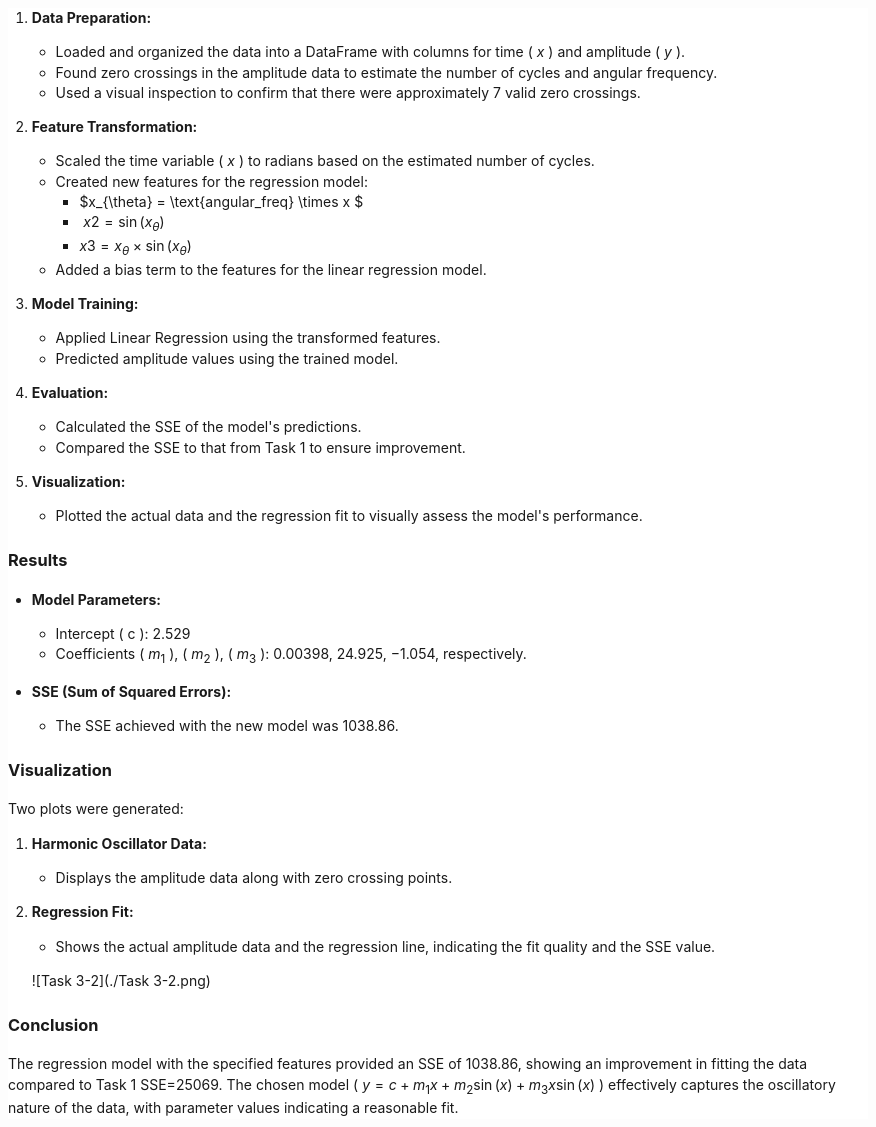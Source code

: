 1. **Data Preparation:**
   - Loaded and organized the data into a DataFrame with columns for time \( $x$ \) and amplitude \( $y$ \).
   - Found zero crossings in the amplitude data to estimate the number of cycles and angular frequency.
   - Used a visual inspection to confirm that there were approximately $7$ valid zero crossings.

2. **Feature Transformation:**
   
   - Scaled the time variable \( $x$ \) to radians based on the estimated number of cycles.
   - Created new features for the regression model:
     - $x_{\theta} = \text{angular\_freq} \times x $
     - $\ x2 = \sin(x_{\theta})$
     - $x3 = x_{\theta} \times \sin(x_{\theta})$
   - Added a bias term to the features for the linear regression model.
   
3. **Model Training:**
   - Applied Linear Regression using the transformed features.
   - Predicted amplitude values using the trained model.

4. **Evaluation:**
   - Calculated the SSE of the model's predictions.
   - Compared the SSE to that from Task 1 to ensure improvement.

5. **Visualization:**
   - Plotted the actual data and the regression fit to visually assess the model's performance.
   
     

### Results

- **Model Parameters:**
  - Intercept \( c \): 2.529
  - Coefficients \( $m_1$ \), \( $m_2$ \), \( $m_3$ \): $0.00398$, $24.925$, $-1.054$, respectively.

- **SSE (Sum of Squared Errors):**
  - The SSE achieved with the new model was $1038.86$.

### Visualization

Two plots were generated:
1. **Harmonic Oscillator Data:**
   - Displays the amplitude data along with zero crossing points.
2. **Regression Fit:**
   - Shows the actual amplitude data and the regression line, indicating the fit quality and the SSE value.
   
   ![Task 3-2](./Task 3-2.png)

### Conclusion

The regression model with the specified features provided an SSE of $1038.86$, showing an improvement in fitting the data compared to Task 1 SSE=$25069$. The chosen model \( $y = c + m_1 x + m_2 \sin(x) + m_3 x \sin(x)$ \) effectively captures the oscillatory nature of the data, with parameter values indicating a reasonable fit.

